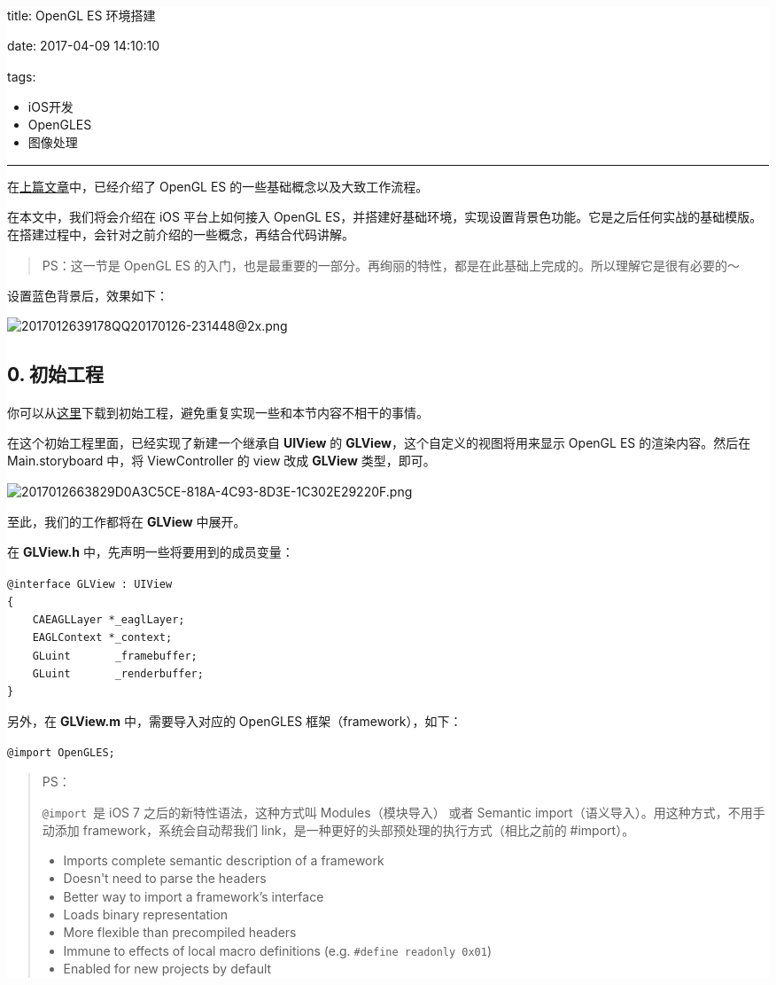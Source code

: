 title: OpenGL ES 环境搭建

date: 2017-04-09 14:10:10

tags:

- iOS开发
- OpenGLES
- 图像处理

------

在[上篇文章](http://colin1994.github.io/2017/04/01/OpenGLES-Lesson01/)中，已经介绍了 OpenGL ES 的一些基础概念以及大致工作流程。

在本文中，我们将会介绍在 iOS 平台上如何接入 OpenGL ES，并搭建好基础环境，实现设置背景色功能。它是之后任何实战的基础模版。在搭建过程中，会针对之前介绍的一些概念，再结合代码讲解。

> PS：这一节是 OpenGL ES 的入门，也是最重要的一部分。再绚丽的特性，都是在此基础上完成的。所以理解它是很有必要的～

设置蓝色背景后，效果如下：

![2017012639178QQ20170126-231448@2x.png](http://7xkc7a.com1.z0.glb.clouddn.com/2017012639178QQ20170126-231448@2x.png)





## 0. 初始工程

你可以从[这里](https://github.com/colin1994/OpenGLES/blob/master/Lesson02/OpenGLESDemo_0.zip)下载到初始工程，避免重复实现一些和本节内容不相干的事情。

在这个初始工程里面，已经实现了新建一个继承自 **UIView** 的 **GLView**，这个自定义的视图将用来显示 OpenGL ES 的渲染内容。然后在 Main.storyboard 中，将 ViewController 的 view 改成 **GLView** 类型，即可。

![2017012663829D0A3C5CE-818A-4C93-8D3E-1C302E29220F.png](http://7xkc7a.com1.z0.glb.clouddn.com/2017012663829D0A3C5CE-818A-4C93-8D3E-1C302E29220F.png)

至此，我们的工作都将在 **GLView** 中展开。

在 **GLView.h** 中，先声明一些将要用到的成员变量：

```objc
@interface GLView : UIView
{
    CAEAGLLayer *_eaglLayer;
    EAGLContext *_context;
    GLuint       _framebuffer;
    GLuint       _renderbuffer;
}
```

另外，在 **GLView.m** 中，需要导入对应的 OpenGLES 框架（framework），如下：

```objc
@import OpenGLES;
```

> PS：
>
> `@import `是 iOS 7 之后的新特性语法，这种方式叫 Modules（模块导入） 或者 Semantic import（语义导入）。用这种方式，不用手动添加 framework，系统会自动帮我们 link，是一种更好的头部预处理的执行方式（相比之前的 #import）。
>
> - Imports complete semantic description of a framework
> - Doesn't need to parse the headers
> - Better way to import a framework’s interface
> - Loads binary representation
> - More flexible than precompiled headers
> - Immune to effects of local macro definitions (e.g. `#define readonly 0x01`)
> - Enabled for new projects by default
